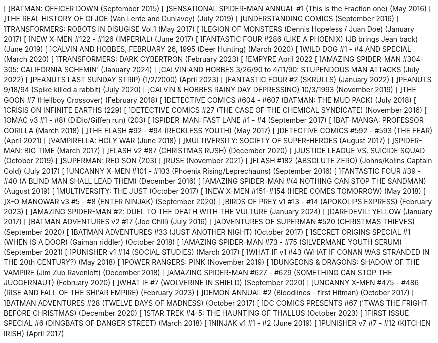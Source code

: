 [ ]BATMAN: OFFICER DOWN (September 2015)
[ ]SENSATIONAL SPIDER-MAN ANNUAL #1 (This is the Fraction one) (May 2016)
[ ]THE REAL HISTORY OF GI JOE (Van Lente and Dunlavey) (July 2019)
[ ]UNDERSTANDING COMICS (September 2016)
[ ]TRANSFORMERS: ROBOTS IN DISUGISE Vol.1 (May 2017)
[ ]LEGION OF MONSTERS (Dennis Hopeless / Juan Doe) (January 2017)
[ ]NEW X-MEN #122 - #126 (IMPERIAL) (June 2017)
[ ]FANTASTIC FOUR #286 (LIKE A PHOENIX) (JB brings Jean back) (June 2019)
[ ]CALVIN AND HOBBES, FEBRUARY 26, 1995 (Deer Hunting) (March 2020)
[ ]WILD DOG #1 - #4 AND SPECIAL (March 2020)
[ ]TRANSFORMERS: DARK CYBERTRON (February 2023)
[ ]EMPYRE April 2022
[ ]AMAZING SPIDER-MAN #304-305: CALIFORNIA SCHEMIN' (January 2024)
[ ]CALVIN AND HOBBES 3/26/90 to 4/11/90: STUPENDOUS MAN ATTACKS (July 2022)
[ ]PEANUTS LAST SUNDAY STRIP) (1/2/2000) (April 2023)
[ ]FANTASTIC FOUR #2 (SKRULLS) (January 2022)
[ ]PEANUTS 9/18/94 (Spike killed a rabbit) (July 2020)
[ ]CALVIN & HOBBES RAINY DAY DEPRESSING) 10/3/1993 (November 2019)
[ ]THE GOON #7 (Hellboy Crossover) (February 2018)
[ ]DETECTIVE COMICS #604 - #607 (BATMAN: THE MUD PACK) (July 2018)
[ ]CRISIS ON INFINITE EARTHS (229)
[ ]DETECTIVE COMICS #27 (THE CASE OF THE CHEMICAL SYNDICATE) (November 2016)
[ ]OMAC v3 #1 - #8) (DiDio/Giffen run) (203)
[ ]SPIDER-MAN: FAST LANE #1 - #4 (September 2017)
[ ]BAT-MANGA: PROFESSOR GORILLA (March 2018)
[ ]THE FLASH #92 - #94 (RECKLESS YOUTH) (May 2017)
[ ]DETECTIVE COMICS #592 - #593 (THE FEAR) (April 2021)
[ ]VAMPIRELLA: HOLY WAR (June 2018)
[ ]MULTIVERSITY: SOCIETY OF SUPER-HEROES (August 2017)
[ ]SPIDER-MAN: BIG TIME (March 2017)
[ ]FLASH v2 #87 (CHRISTMAS RUSH) (December 2020)
[ ]JUSTICE LEAGUE VS. SUICIDE SQUAD (October 2019)
[ ]SUPERMAN: RED SON (203)
[ ]RUSE (November 2021)
[ ]FLASH #182 (ABSOLUTE ZERO) (Johns/Kolins Captain Cold) (July 2017)
[ ]UNCANNY X-MEN #101 - #103 (Phoenix Rising/Leprechauns) (September 2016)
[ ]FANTASTIC FOUR #39 - #40 (A BLIND MAN SHALL LEAD THEM) (December 2016)
[ ]AMAZING SPIDER-MAN #(4 NOTHING CAN STOP THE SANDMAN) (August 2019)
[ ]MULTIVERSITY: THE JUST (October 2017)
[ ]NEW X-MEN #151-#154 (HERE COMES TOMORROW) (May 2018)
[ ]X-O MANOWAR v3 #5 - #8 (ENTER NINJAK) (September 2020)
[ ]BIRDS OF PREY v1 #13 - #14 (APOKOLIPS EXPRESS) (February 2023)
[ ]AMAZING SPIDER-MAN #2: DUEL TO THE DEATH WITH THE VULTURE (January 2024)
[ ]DAREDEVIL: YELLOW (January 2017)
[ ]BATMAN ADVENTURES v2 #17 (Joe Chill) (July 2016)
[ ]ADVENTURES OF SUPERMAN #520 (CHRISTMAS THIEVES) (September 2020)
[ ]BATMAN ADVENTURES #33 (JUST ANOTHER NIGHT) (October 2017)
[ ]SECRET ORIGINS SPECIAL #1 (WHEN IS A DOOR) (Gaiman riddler) (October 2018)
[ ]AMAZING SPIDER-MAN #73 - #75 (SILVERMANE YOUTH SERUM) (September 2021)
[ ]PUNISHER v1 #14 (SOCIAL STUDIES) (March 2017)
[ ]WHAT IF v1 #43 (WHAT IF CONAN WAS STRANDED IN THE 20th CENTURY?) (May 2018)
[ ]POWER RANGERS: PINK (November 2019)
[ ]DUNGEONS & DRAGONS: SHADOW OF THE VAMPIRE (Jim Zub Ravenloft) (December 2018)
[ ]AMAZING SPIDER-MAN #627 - #629 (SOMETHING CAN STOP THE JUGGERNAUT) (February 2020)
[ ]WHAT IF #7 (WOLVERINE IN SHIELD) (September 2020)
[ ]UNCANNY X-MEN #475 - #486 (RISE AND FALL OF THE SHI'AR EMPIRE) (February 2023)
[ ]DEMON ANNUAL #2 (Bloodlines - first Hitman) (October 2017)
[ ]BATMAN ADVENTURES #28 (TWELVE DAYS OF MADNESS) (October 2017)
[ ]DC COMICS PRESENTS #67 ('TWAS THE FRIGHT BEFORE CHRISTMAS) (December 2020)
[ ]STAR TREK #4-5: THE HAUNTING OF THALLUS (October 2023)
[ ]FIRST ISSUE SPECIAL #6 (DINGBATS OF DANGER STREET) (March 2018)
[ ]NINJAK v1 #1 - #2 (June 2019)
[ ]PUNISHER v7 #7 - #12 (KITCHEN IRISH) (April 2017)